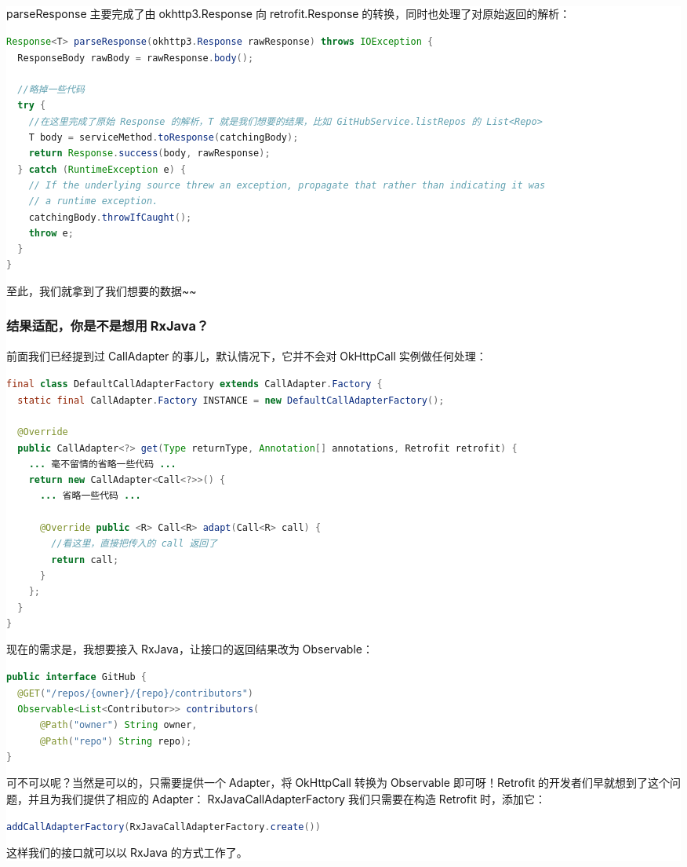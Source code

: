 parseResponse 主要完成了由 okhttp3.Response 向 retrofit.Response 的转换，同时也处理了对原始返回的解析：
```java
Response<T> parseResponse(okhttp3.Response rawResponse) throws IOException {
  ResponseBody rawBody = rawResponse.body();
 
  //略掉一些代码
  try {
    //在这里完成了原始 Response 的解析，T 就是我们想要的结果，比如 GitHubService.listRepos 的 List<Repo>
    T body = serviceMethod.toResponse(catchingBody);
    return Response.success(body, rawResponse);
  } catch (RuntimeException e) {
    // If the underlying source threw an exception, propagate that rather than indicating it was
    // a runtime exception.
    catchingBody.throwIfCaught();
    throw e;
  }
}
```
至此，我们就拿到了我们想要的数据~~

### 结果适配，你是不是想用 RxJava？

前面我们已经提到过 CallAdapter 的事儿，默认情况下，它并不会对 OkHttpCall 实例做任何处理：
```java
final class DefaultCallAdapterFactory extends CallAdapter.Factory {
  static final CallAdapter.Factory INSTANCE = new DefaultCallAdapterFactory();
 
  @Override
  public CallAdapter<?> get(Type returnType, Annotation[] annotations, Retrofit retrofit) {
    ... 毫不留情的省略一些代码 ...
    return new CallAdapter<Call<?>>() {
      ... 省略一些代码 ...
 
      @Override public <R> Call<R> adapt(Call<R> call) {
        //看这里，直接把传入的 call 返回了
        return call;
      }
    };
  }
}
```
现在的需求是，我想要接入 RxJava，让接口的返回结果改为 Observable：
```java
public interface GitHub {
  @GET("/repos/{owner}/{repo}/contributors")
  Observable<List<Contributor>> contributors(
      @Path("owner") String owner,
      @Path("repo") String repo);
}
```
可不可以呢？当然是可以的，只需要提供一个 Adapter，将 OkHttpCall 转换为 Observable 即可呀！Retrofit 的开发者们早就想到了这个问题，并且为我们提供了相应的 Adapter：
RxJavaCallAdapterFactory
我们只需要在构造 Retrofit 时，添加它：
```java
addCallAdapterFactory(RxJavaCallAdapterFactory.create())
```
这样我们的接口就可以以 RxJava 的方式工作了。
